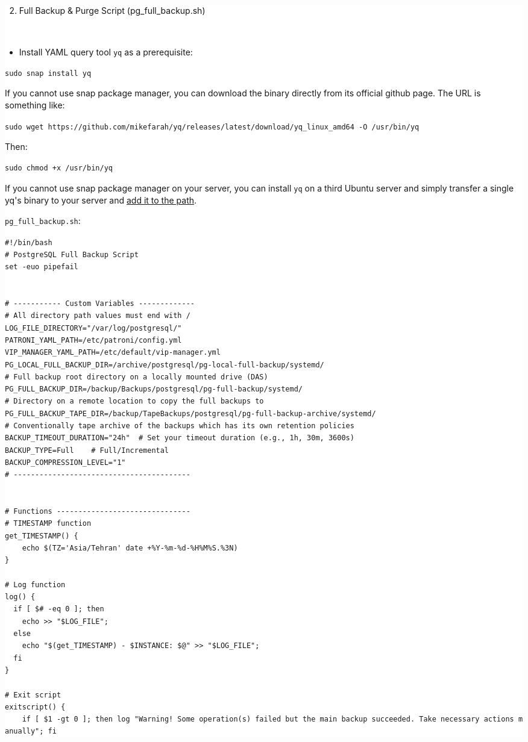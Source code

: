 2. Full Backup & Purge Script (pg_full_backup.sh)
<br/>

* Install YAML query tool `yq` as a prerequisite:
```shell
sudo snap install yq
```

If you cannot use snap package manager, you can download the binary directly from its official github page.
 The URL is something like:
 
```shell
sudo wget https://github.com/mikefarah/yq/releases/latest/download/yq_linux_amd64 -O /usr/bin/yq
```
Then:
```shell
sudo chmod +x /usr/bin/yq
```

If you cannot use snap package manager on your server, you can install `yq` on a third Ubuntu server and simply transfer
a single yq's binary to your server and <ins>add it to the path</ins>.

`pg_full_backup.sh`:

```shell
#!/bin/bash
# PostgreSQL Full Backup Script
set -euo pipefail


# ----------- Custom Variables -------------
# All directory path values must end with /
LOG_FILE_DIRECTORY="/var/log/postgresql/"
PATRONI_YAML_PATH=/etc/patroni/config.yml
VIP_MANAGER_YAML_PATH=/etc/default/vip-manager.yml
PG_LOCAL_FULL_BACKUP_DIR=/archive/postgresql/pg-local-full-backup/systemd/
# Full backup root directory on a locally mounted drive (DAS)
PG_FULL_BACKUP_DIR=/backup/Backups/postgresql/pg-full-backup/systemd/
# Directory on a remote location to copy the full backups to
PG_FULL_BACKUP_TAPE_DIR=/backup/TapeBackups/postgresql/pg-full-backup-archive/systemd/
# Conventionally tape archive of the backups which has its own retention policies
BACKUP_TIMEOUT_DURATION="24h"  # Set your timeout duration (e.g., 1h, 30m, 3600s)
BACKUP_TYPE=Full	# Full/Incremental
BACKUP_COMPRESSION_LEVEL="1"
# -----------------------------------------


# Functions -------------------------------
# TIMESTAMP function
get_TIMESTAMP() {
	echo $(TZ='Asia/Tehran' date +%Y-%m-%d-%H%M%S.%3N)
}

# Log function
log() {
  if [ $# -eq 0 ]; then
	echo >> "$LOG_FILE"; 
  else  
	echo "$(get_TIMESTAMP) - $INSTANCE: $@" >> "$LOG_FILE";
  fi
}

# Exit script
exitscript() {
	if [ $1 -gt 0 ]; then log "Warning! Some operation(s) failed but the main backup succeeded. Take necessary actions manually"; fi
```